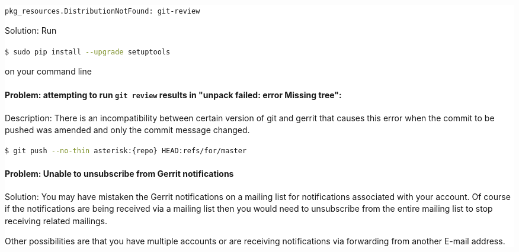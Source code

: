 ```text
pkg_resources.DistributionNotFound: git-review
```

Solution: Run

```bash title=" " linenums="1"
$ sudo pip install --upgrade setuptools

```

on your command line

#### Problem: attempting to run `git review` results in "unpack failed: error Missing tree":

Description:  There is an incompatibility between certain version of git and gerrit that causes this error when the commit to be pushed was amended and only the commit message changed.  

```bash title=" " linenums="1"
$ git push --no-thin asterisk:{repo} HEAD:refs/for/master

```

#### Problem:  Unable to unsubscribe from Gerrit notifications

Solution: You may have mistaken the Gerrit notifications on a mailing list for notifications associated with your account. Of course if the notifications are being received via a mailing list then you would need to unsubscribe from the entire mailing list to stop receiving related mailings.

Other possibilities are that you have multiple accounts or are receiving notifications via forwarding from another E-mail address.  


